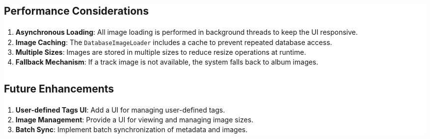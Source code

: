 ## Performance Considerations

1. **Asynchronous Loading**: All image loading is performed in background threads to keep the UI responsive.
2. **Image Caching**: The `DatabaseImageLoader` includes a cache to prevent repeated database access.
3. **Multiple Sizes**: Images are stored in multiple sizes to reduce resize operations at runtime.
4. **Fallback Mechanism**: If a track image is not available, the system falls back to album images.

## Future Enhancements

1. **User-defined Tags UI**: Add a UI for managing user-defined tags.
2. **Image Management**: Provide a UI for viewing and managing image sizes.
3. **Batch Sync**: Implement batch synchronization of metadata and images.
